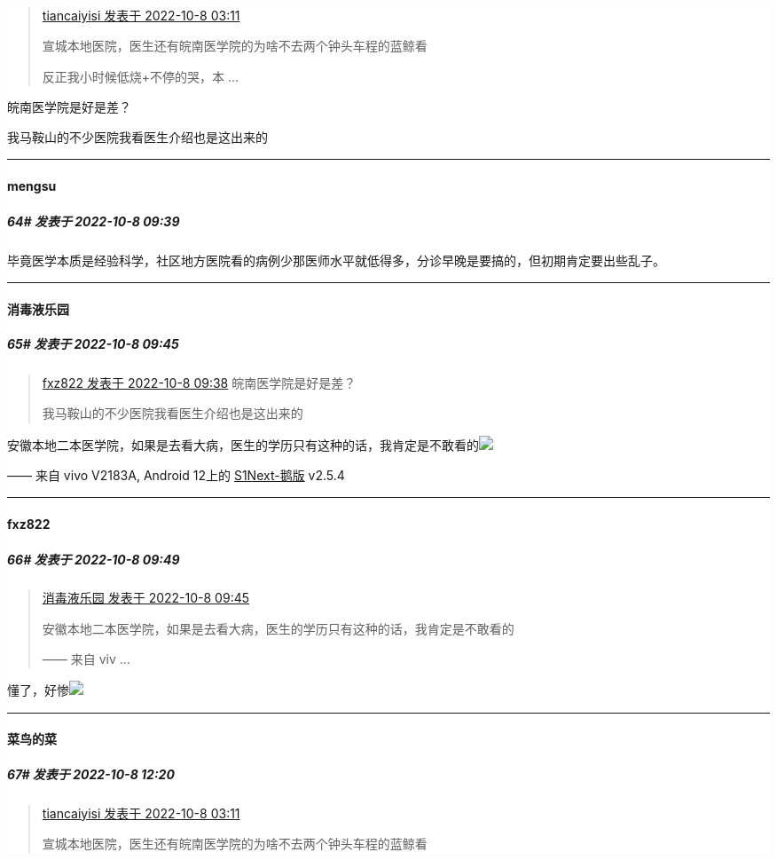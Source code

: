 <blockquote><a href="httphttps://bbs.saraba1st.com/2b/forum.php?mod=redirect&amp;goto=findpost&amp;pid=57803850&amp;ptid=2098459" target="_blank">tiancaiyisi 发表于 2022-10-8 03:11</a>

宣城本地医院，医生还有皖南医学院的为啥不去两个钟头车程的蓝鲸看

反正我小时候低烧+不停的哭，本 ...</blockquote>
皖南医学院是好是差？

我马鞍山的不少医院我看医生介绍也是这出来的

*****

####  mengsu  
##### 64#       发表于 2022-10-8 09:39

毕竟医学本质是经验科学，社区地方医院看的病例少那医师水平就低得多，分诊早晚是要搞的，但初期肯定要出些乱子。



*****

####  消毒液乐园  
##### 65#       发表于 2022-10-8 09:45

<blockquote><a href="httphttps://bbs.saraba1st.com/2b/forum.php?mod=redirect&amp;goto=findpost&amp;pid=57805209&amp;ptid=2098459" target="_blank">fxz822 发表于 2022-10-8 09:38</a>
皖南医学院是好是差？

我马鞍山的不少医院我看医生介绍也是这出来的</blockquote>
安徽本地二本医学院，如果是去看大病，医生的学历只有这种的话，我肯定是不敢看的<img src="https://static.saraba1st.com/image/smiley/face2017/001.png" referrerpolicy="no-referrer">

—— 来自 vivo V2183A, Android 12上的 [S1Next-鹅版](https://github.com/ykrank/S1-Next/releases) v2.5.4

*****

####  fxz822  
##### 66#       发表于 2022-10-8 09:49

<blockquote><a href="httphttps://bbs.saraba1st.com/2b/forum.php?mod=redirect&amp;goto=findpost&amp;pid=57805285&amp;ptid=2098459" target="_blank">消毒液乐园 发表于 2022-10-8 09:45</a>

安徽本地二本医学院，如果是去看大病，医生的学历只有这种的话，我肯定是不敢看的

—— 来自 viv ...</blockquote>
懂了，好惨<img src="https://static.saraba1st.com/image/smiley/face2017/107.png" referrerpolicy="no-referrer">



*****

####  菜鸟的菜  
##### 67#       发表于 2022-10-8 12:20

<blockquote><a href="httphttps://bbs.saraba1st.com/2b/forum.php?mod=redirect&amp;goto=findpost&amp;pid=57803850&amp;ptid=2098459" target="_blank">tiancaiyisi 发表于 2022-10-8 03:11</a>

宣城本地医院，医生还有皖南医学院的为啥不去两个钟头车程的蓝鲸看

